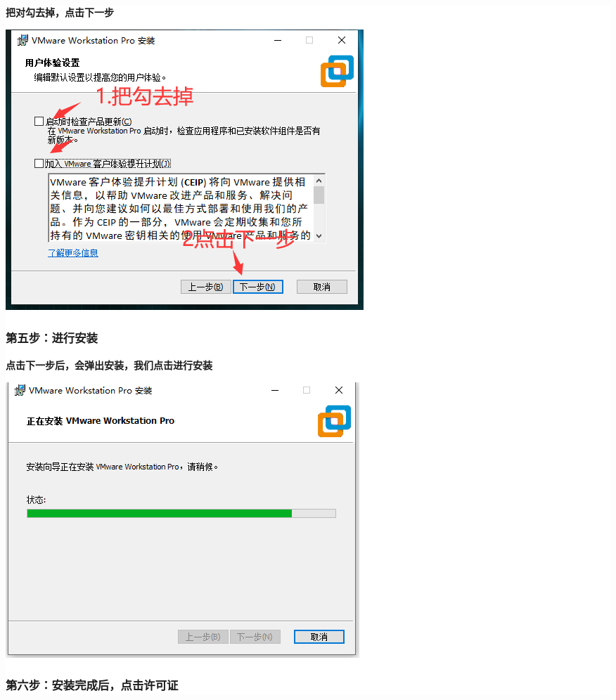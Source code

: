 **把对勾去掉，点击下一步**

![img](img\azimg\1578696-20200423131252408-246364995.png)

### 第五步：进行安装

**点击下一步后，会弹出安装，我们点击进行安装**

![img](img\azimg\1578696-20200423131433652-1493534704.png)

### 第六步：安装完成后，点击许可证
